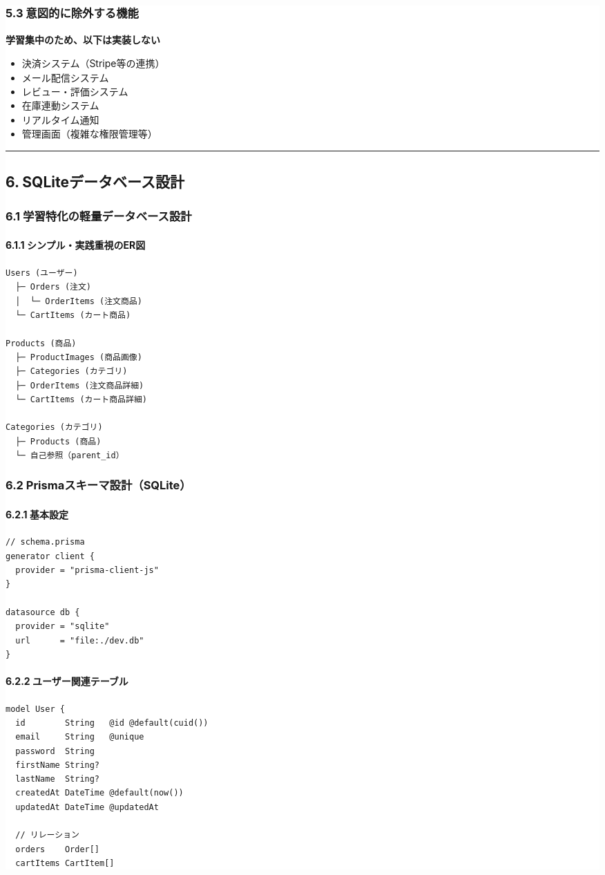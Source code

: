 ### 5.3 意図的に除外する機能
**学習集中のため、以下は実装しない**
- 決済システム（Stripe等の連携）
- メール配信システム
- レビュー・評価システム
- 在庫連動システム
- リアルタイム通知
- 管理画面（複雑な権限管理等）

---

## 6. SQLiteデータベース設計

### 6.1 学習特化の軽量データベース設計

#### 6.1.1 シンプル・実践重視のER図
```
Users (ユーザー)
  ├─ Orders (注文)
  │  └─ OrderItems (注文商品)
  └─ CartItems (カート商品)

Products (商品)
  ├─ ProductImages (商品画像)
  ├─ Categories (カテゴリ)
  ├─ OrderItems (注文商品詳細)
  └─ CartItems (カート商品詳細)

Categories (カテゴリ)
  ├─ Products (商品)
  └─ 自己参照（parent_id）
```

### 6.2 Prismaスキーマ設計（SQLite）

#### 6.2.1 基本設定
```prisma
// schema.prisma
generator client {
  provider = "prisma-client-js"
}

datasource db {
  provider = "sqlite"
  url      = "file:./dev.db"
}
```

#### 6.2.2 ユーザー関連テーブル
```prisma
model User {
  id        String   @id @default(cuid())
  email     String   @unique
  password  String
  firstName String?
  lastName  String?
  createdAt DateTime @default(now())
  updatedAt DateTime @updatedAt

  // リレーション
  orders    Order[]
  cartItems CartItem[]

```